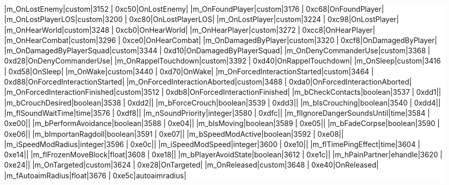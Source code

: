 |m_OnLostEnemy|custom|3152 \| 0xc50|OnLostEnemy|
|m_OnFoundPlayer|custom|3176 \| 0xc68|OnFoundPlayer|
|m_OnLostPlayerLOS|custom|3200 \| 0xc80|OnLostPlayerLOS|
|m_OnLostPlayer|custom|3224 \| 0xc98|OnLostPlayer|
|m_OnHearWorld|custom|3248 \| 0xcb0|OnHearWorld|
|m_OnHearPlayer|custom|3272 \| 0xcc8|OnHearPlayer|
|m_OnHearCombat|custom|3296 \| 0xce0|OnHearCombat|
|m_OnDamagedByPlayer|custom|3320 \| 0xcf8|OnDamagedByPlayer|
|m_OnDamagedByPlayerSquad|custom|3344 \| 0xd10|OnDamagedByPlayerSquad|
|m_OnDenyCommanderUse|custom|3368 \| 0xd28|OnDenyCommanderUse|
|m_OnRappelTouchdown|custom|3392 \| 0xd40|OnRappelTouchdown|
|m_OnSleep|custom|3416 \| 0xd58|OnSleep|
|m_OnWake|custom|3440 \| 0xd70|OnWake|
|m_OnForcedInteractionStarted|custom|3464 \| 0xd88|OnForcedInteractionStarted|
|m_OnForcedInteractionAborted|custom|3488 \| 0xda0|OnForcedInteractionAborted|
|m_OnForcedInteractionFinished|custom|3512 \| 0xdb8|OnForcedInteractionFinished|
|m_bCheckContacts|boolean|3537 \| 0xdd1||
|m_bCrouchDesired|boolean|3538 \| 0xdd2||
|m_bForceCrouch|boolean|3539 \| 0xdd3||
|m_bIsCrouching|boolean|3540 \| 0xdd4||
|m_flSoundWaitTime|time|3576 \| 0xdf8||
|m_nSoundPriority|integer|3580 \| 0xdfc||
|m_flIgnoreDangerSoundsUntil|time|3584 \| 0xe00||
|m_bPerformAvoidance|boolean|3588 \| 0xe04||
|m_bIsMoving|boolean|3589 \| 0xe05||
|m_bFadeCorpse|boolean|3590 \| 0xe06||
|m_bImportanRagdoll|boolean|3591 \| 0xe07||
|m_bSpeedModActive|boolean|3592 \| 0xe08||
|m_iSpeedModRadius|integer|3596 \| 0xe0c||
|m_iSpeedModSpeed|integer|3600 \| 0xe10||
|m_flTimePingEffect|time|3604 \| 0xe14||
|m_flFrozenMoveBlock|float|3608 \| 0xe18||
|m_bPlayerAvoidState|boolean|3612 \| 0xe1c||
|m_hPainPartner|ehandle|3620 \| 0xe24||
|m_OnTargeted|custom|3624 \| 0xe28|OnTargeted|
|m_OnReleased|custom|3648 \| 0xe40|OnReleased|
|m_fAutoaimRadius|float|3676 \| 0xe5c|autoaimradius|